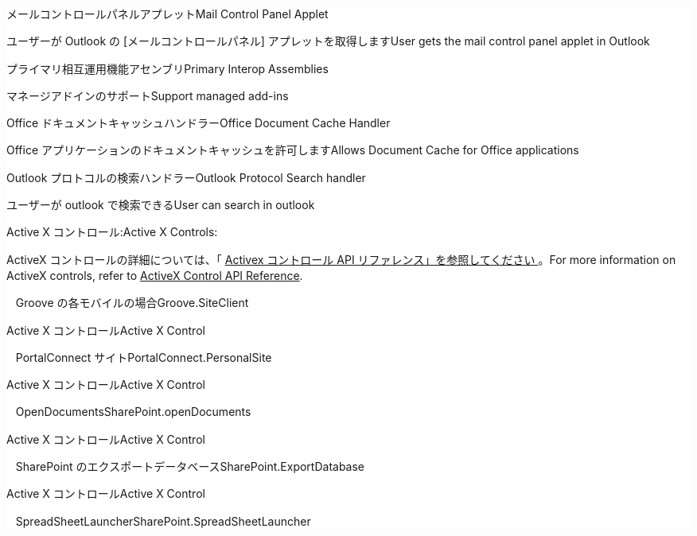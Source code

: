 <td align="left"><p><span data-ttu-id="11275-227">メールコントロールパネルアプレット</span><span class="sxs-lookup"><span data-stu-id="11275-227">Mail Control Panel Applet</span></span></p></td>
<td align="left"><p><span data-ttu-id="11275-228">ユーザーが Outlook の [メールコントロールパネル] アプレットを取得します</span><span class="sxs-lookup"><span data-stu-id="11275-228">User gets the mail control panel applet in Outlook</span></span></p></td>
</tr>
<tr class="odd">
<td align="left"><p><span data-ttu-id="11275-229">プライマリ相互運用機能アセンブリ</span><span class="sxs-lookup"><span data-stu-id="11275-229">Primary Interop Assemblies</span></span></p></td>
<td align="left"><p><span data-ttu-id="11275-230">マネージアドインのサポート</span><span class="sxs-lookup"><span data-stu-id="11275-230">Support managed add-ins</span></span></p></td>
</tr>
<tr class="even">
<td align="left"><p><span data-ttu-id="11275-231">Office ドキュメントキャッシュハンドラー</span><span class="sxs-lookup"><span data-stu-id="11275-231">Office Document Cache Handler</span></span></p></td>
<td align="left"><p><span data-ttu-id="11275-232">Office アプリケーションのドキュメントキャッシュを許可します</span><span class="sxs-lookup"><span data-stu-id="11275-232">Allows Document Cache for Office applications</span></span></p></td>
</tr>
<tr class="odd">
<td align="left"><p><span data-ttu-id="11275-233">Outlook プロトコルの検索ハンドラー</span><span class="sxs-lookup"><span data-stu-id="11275-233">Outlook Protocol Search handler</span></span></p></td>
<td align="left"><p><span data-ttu-id="11275-234">ユーザーが outlook で検索できる</span><span class="sxs-lookup"><span data-stu-id="11275-234">User can search in outlook</span></span></p></td>
</tr>
<tr class="even">
<td align="left"><p><span data-ttu-id="11275-235">Active X コントロール:</span><span class="sxs-lookup"><span data-stu-id="11275-235">Active X Controls:</span></span></p></td>
<td align="left"><p><span data-ttu-id="11275-236">ActiveX コントロールの詳細については、「 <a href="https://go.microsoft.com/fwlink/p/?LinkId=331361" data-raw-source="[ActiveX Control API Reference](https://go.microsoft.com/fwlink/p/?LinkId=331361)"> Activex コントロール API リファレンス」を参照してください </a> 。</span><span class="sxs-lookup"><span data-stu-id="11275-236">For more information on ActiveX controls, refer to <a href="https://go.microsoft.com/fwlink/p/?LinkId=331361" data-raw-source="[ActiveX Control API Reference](https://go.microsoft.com/fwlink/p/?LinkId=331361)">ActiveX Control API Reference</a>.</span></span></p></td>
</tr>
<tr class="odd">
<td align="left"><p>   <span data-ttu-id="11275-237">Groove の各モバイルの場合</span><span class="sxs-lookup"><span data-stu-id="11275-237">Groove.SiteClient</span></span></p></td>
<td align="left"><p><span data-ttu-id="11275-238">Active X コントロール</span><span class="sxs-lookup"><span data-stu-id="11275-238">Active X Control</span></span></p></td>
</tr>
<tr class="even">
<td align="left"><p>   <span data-ttu-id="11275-239">PortalConnect サイト</span><span class="sxs-lookup"><span data-stu-id="11275-239">PortalConnect.PersonalSite</span></span></p></td>
<td align="left"><p><span data-ttu-id="11275-240">Active X コントロール</span><span class="sxs-lookup"><span data-stu-id="11275-240">Active X Control</span></span></p></td>
</tr>
<tr class="odd">
<td align="left"><p>   <span data-ttu-id="11275-241">OpenDocuments</span><span class="sxs-lookup"><span data-stu-id="11275-241">SharePoint.openDocuments</span></span></p></td>
<td align="left"><p><span data-ttu-id="11275-242">Active X コントロール</span><span class="sxs-lookup"><span data-stu-id="11275-242">Active X Control</span></span></p></td>
</tr>
<tr class="even">
<td align="left"><p>   <span data-ttu-id="11275-243">SharePoint のエクスポートデータベース</span><span class="sxs-lookup"><span data-stu-id="11275-243">SharePoint.ExportDatabase</span></span></p></td>
<td align="left"><p><span data-ttu-id="11275-244">Active X コントロール</span><span class="sxs-lookup"><span data-stu-id="11275-244">Active X Control</span></span></p></td>
</tr>
<tr class="odd">
<td align="left"><p>   <span data-ttu-id="11275-245">SpreadSheetLauncher</span><span class="sxs-lookup"><span data-stu-id="11275-245">SharePoint.SpreadSheetLauncher</span></span></p></td>